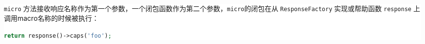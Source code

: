 `micro` 方法接收响应名称作为第一个参数，一个闭包函数作为第二个参数，`micro`的闭包在从 `ResponseFactory` 实现或帮助函数 `response` 上调用macro名称的时候被执行：

```php
return response()->caps('foo');
```





